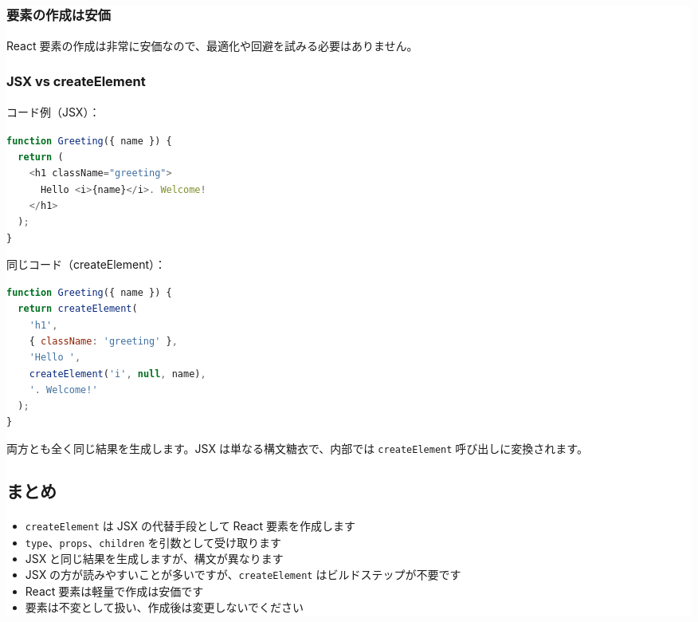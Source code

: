 ### 要素の作成は安価

React 要素の作成は非常に安価なので、最適化や回避を試みる必要はありません。

### JSX vs createElement

コード例（JSX）：

```javascript
function Greeting({ name }) {
  return (
    <h1 className="greeting">
      Hello <i>{name}</i>. Welcome!
    </h1>
  );
}
```

同じコード（createElement）：

```javascript
function Greeting({ name }) {
  return createElement(
    'h1',
    { className: 'greeting' },
    'Hello ',
    createElement('i', null, name),
    '. Welcome!'
  );
}
```

両方とも全く同じ結果を生成します。JSX は単なる構文糖衣で、内部では `createElement` 呼び出しに変換されます。

## まとめ

- `createElement` は JSX の代替手段として React 要素を作成します
- `type`、`props`、`children` を引数として受け取ります
- JSX と同じ結果を生成しますが、構文が異なります
- JSX の方が読みやすいことが多いですが、`createElement` はビルドステップが不要です
- React 要素は軽量で作成は安価です
- 要素は不変として扱い、作成後は変更しないでください
